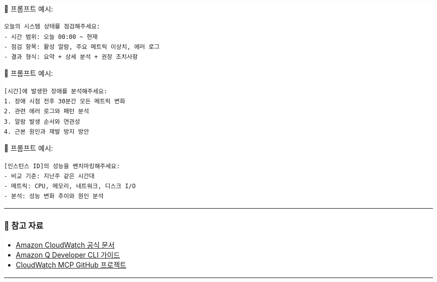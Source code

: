 💬 프롬프트 예시:

```
오늘의 시스템 상태를 점검해주세요:
- 시간 범위: 오늘 00:00 ~ 현재
- 점검 항목: 활성 알람, 주요 메트릭 이상치, 에러 로그
- 결과 형식: 요약 + 상세 분석 + 권장 조치사항
```

💬 프롬프트 예시:

```
[시간]에 발생한 장애를 분석해주세요:
1. 장애 시점 전후 30분간 모든 메트릭 변화
2. 관련 에러 로그와 패턴 분석
3. 알람 발생 순서와 연관성
4. 근본 원인과 재발 방지 방안
```

💬 프롬프트 예시:

```
[인스턴스 ID]의 성능을 벤치마킹해주세요:
- 비교 기준: 지난주 같은 시간대
- 메트릭: CPU, 메모리, 네트워크, 디스크 I/O
- 분석: 성능 변화 추이와 원인 분석
```

***

### 📘 참고 자료

* [Amazon CloudWatch 공식 문서](https://docs.aws.amazon.com/cloudwatch)
* [Amazon Q Developer CLI 가이드](https://docs.aws.amazon.com/q/developer/)
* [CloudWatch MCP GitHub 프로젝트](https://github.com/awslabs/cloudwatch-mcp-server)

***

